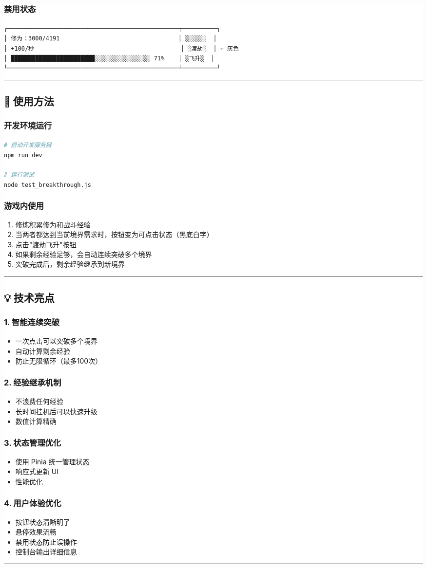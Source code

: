 ### 禁用状态
```
┌─────────────────────────────────────────────────┬──────────┐
│ 修为：3000/4191                                  │ ░░░░░░  │
│ +100/秒                                          │ ░渡劫░  │ ← 灰色
│ ████████████████████████░░░░░░░░░░░░░░░░ 71%    │ ░飞升░  │
└─────────────────────────────────────────────────┴──────────┘
```

---

## 🚀 使用方法

### 开发环境运行
```bash
# 启动开发服务器
npm run dev

# 运行测试
node test_breakthrough.js
```

### 游戏内使用
1. 修炼积累修为和战斗经验
2. 当两者都达到当前境界需求时，按钮变为可点击状态（黑底白字）
3. 点击"渡劫飞升"按钮
4. 如果剩余经验足够，会自动连续突破多个境界
5. 突破完成后，剩余经验继承到新境界

---

## 💡 技术亮点

### 1. 智能连续突破
- 一次点击可以突破多个境界
- 自动计算剩余经验
- 防止无限循环（最多100次）

### 2. 经验继承机制
- 不浪费任何经验
- 长时间挂机后可以快速升级
- 数值计算精确

### 3. 状态管理优化
- 使用 Pinia 统一管理状态
- 响应式更新 UI
- 性能优化

### 4. 用户体验优化
- 按钮状态清晰明了
- 悬停效果流畅
- 禁用状态防止误操作
- 控制台输出详细信息

---